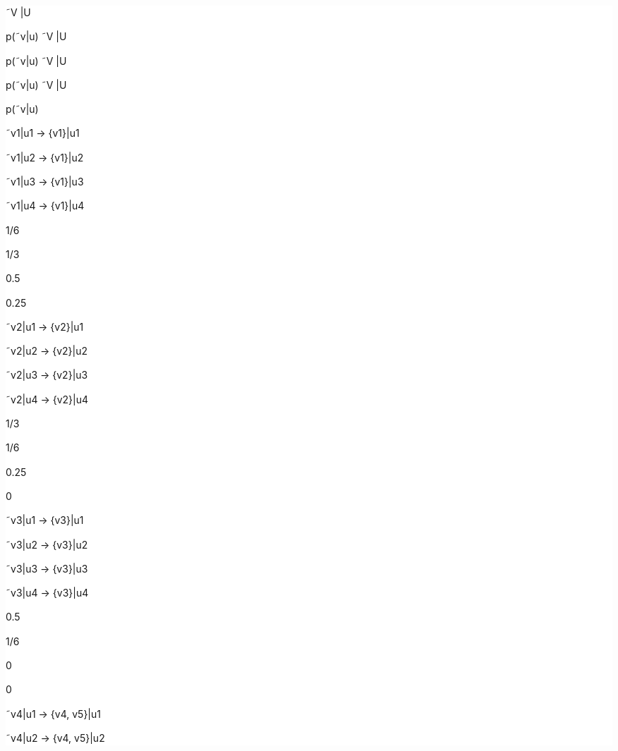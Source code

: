 ˜V |U

p(˜v|u)
˜V |U

p(˜v|u)
˜V |U

p(˜v|u)
˜V |U

p(˜v|u)

˜v1|u1 → {v1}|u1

˜v1|u2 → {v1}|u2

˜v1|u3 → {v1}|u3

˜v1|u4 → {v1}|u4

1/6

1/3

0.5

0.25

˜v2|u1 → {v2}|u1

˜v2|u2 → {v2}|u2

˜v2|u3 → {v2}|u3

˜v2|u4 → {v2}|u4

1/3

1/6

0.25

0

˜v3|u1 → {v3}|u1

˜v3|u2 → {v3}|u2

˜v3|u3 → {v3}|u3

˜v3|u4 → {v3}|u4

0.5

1/6

0

0

˜v4|u1 → {v4, v5}|u1

˜v4|u2 → {v4, v5}|u2
